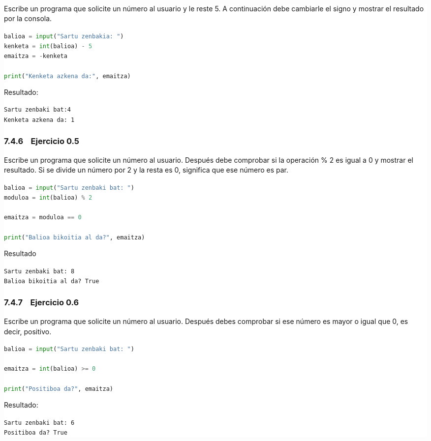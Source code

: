 Escribe un programa que solicite un número al usuario y le reste 5. A continuación debe cambiarle el signo y mostrar el resultado por la consola.

```Python
balioa = input("Sartu zenbakia: ")
kenketa = int(balioa) - 5
emaitza = -kenketa

print("Kenketa azkena da:", emaitza)
```

Resultado:

```console
Sartu zenbaki bat:4
Kenketa azkena da: 1
```

### 7.4.6    Ejercicio 0.5

Escribe un programa que solicite un número al usuario. Después debe comprobar si la operación % 2 es igual a 0 y mostrar el resultado. Si se divide un número por 2 y la resta es 0, significa que ese número es par.

```Python
balioa = input("Sartu zenbaki bat: ")
moduloa = int(balioa) % 2

emaitza = moduloa == 0

print("Balioa bikoitia al da?", emaitza)
```

Resultado

```console
Sartu zenbaki bat: 8
Balioa bikoitia al da? True
```

### 7.4.7    Ejercicio 0.6

Escribe un programa que solicite un número al usuario. Después debes comprobar si ese número es mayor o igual que 0, es decir, positivo.

```Python
balioa = input("Sartu zenbaki bat: ")

emaitza = int(balioa) >= 0

print("Positiboa da?", emaitza)
```

Resultado:

```console
Sartu zenbaki bat: 6
Positiboa da? True
```
